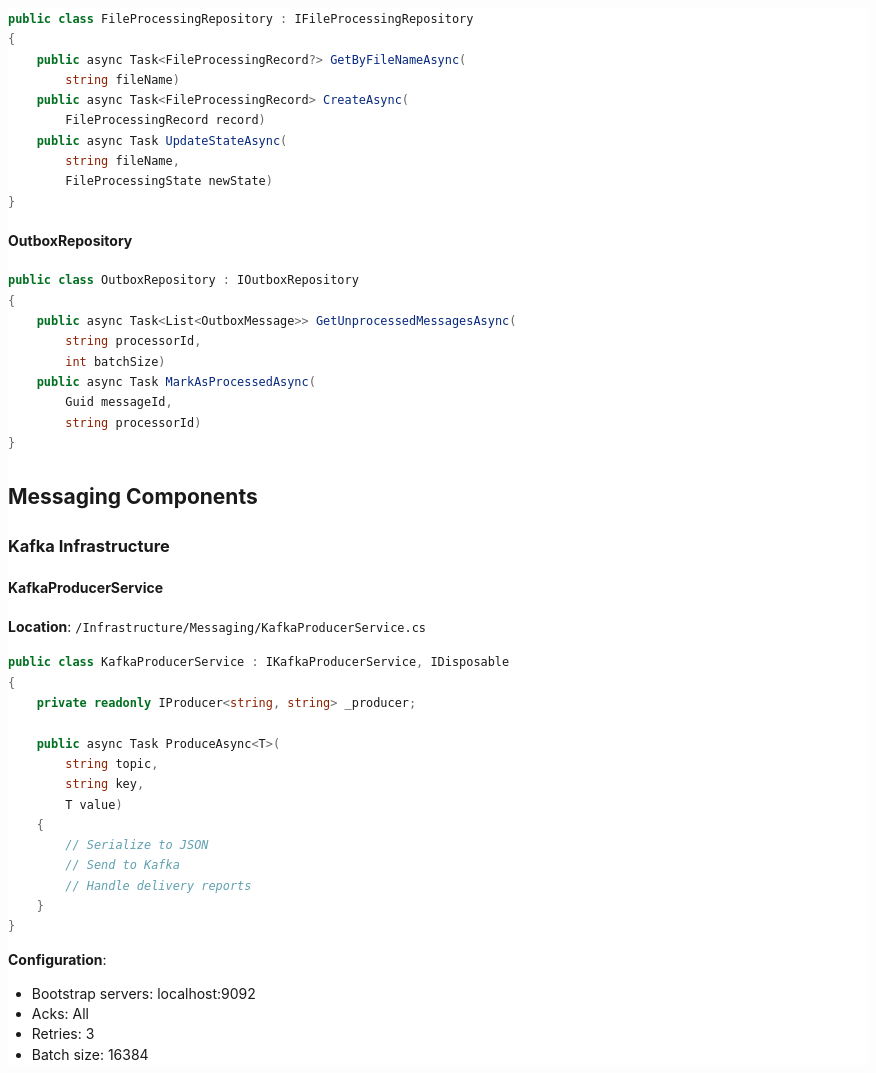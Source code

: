 ```csharp
public class FileProcessingRepository : IFileProcessingRepository
{
    public async Task<FileProcessingRecord?> GetByFileNameAsync(
        string fileName)
    public async Task<FileProcessingRecord> CreateAsync(
        FileProcessingRecord record)
    public async Task UpdateStateAsync(
        string fileName, 
        FileProcessingState newState)
}
```

#### OutboxRepository

```csharp
public class OutboxRepository : IOutboxRepository
{
    public async Task<List<OutboxMessage>> GetUnprocessedMessagesAsync(
        string processorId, 
        int batchSize)
    public async Task MarkAsProcessedAsync(
        Guid messageId, 
        string processorId)
}
```

## Messaging Components

### Kafka Infrastructure

#### KafkaProducerService

**Location**: `/Infrastructure/Messaging/KafkaProducerService.cs`

```csharp
public class KafkaProducerService : IKafkaProducerService, IDisposable
{
    private readonly IProducer<string, string> _producer;
    
    public async Task ProduceAsync<T>(
        string topic, 
        string key, 
        T value)
    {
        // Serialize to JSON
        // Send to Kafka
        // Handle delivery reports
    }
}
```

**Configuration**:
- Bootstrap servers: localhost:9092
- Acks: All
- Retries: 3
- Batch size: 16384
